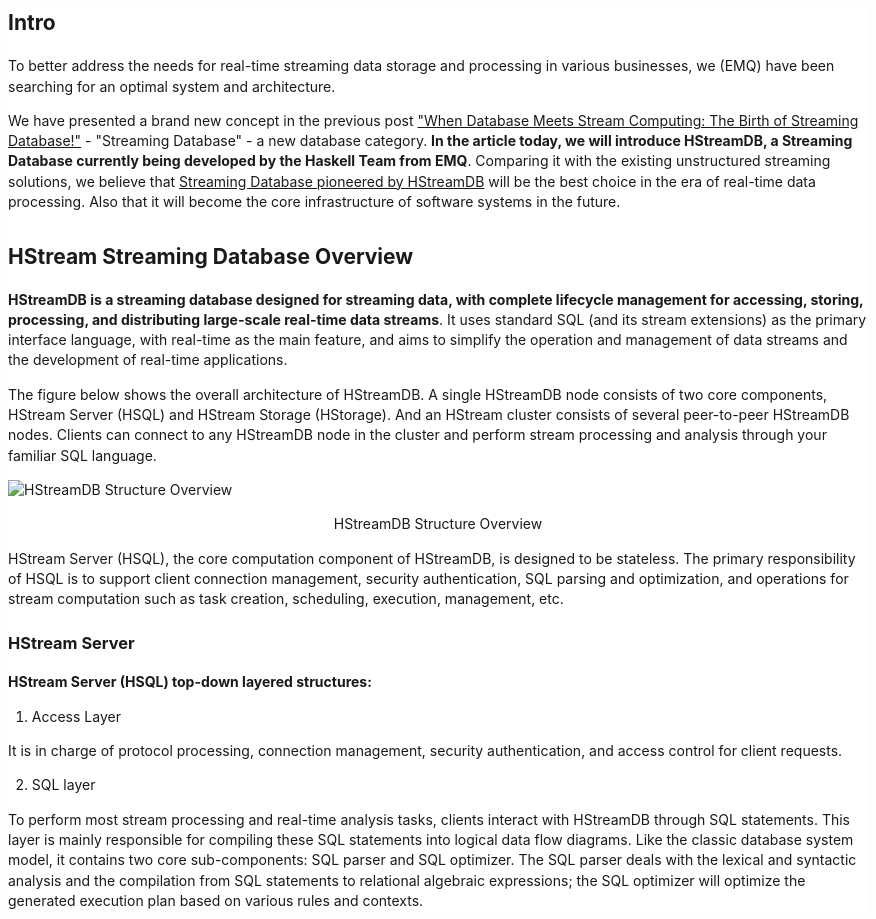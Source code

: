 ## Intro

To better address the needs for real-time streaming data storage and processing in various businesses, we (EMQ) have been searching for an optimal system and architecture.

We have presented a brand new concept in the previous post ["When Database Meets Stream Computing: The Birth of Streaming Database!"](https://www.emqx.com/en/blog/birth-of-streaming-database) - "Streaming Database" - a new database category. **In the article today, we will introduce HStreamDB, a Streaming Database currently being developed by the Haskell Team from EMQ**. Comparing it with the existing unstructured streaming solutions, we believe that [Streaming Database pioneered by HStreamDB](https://hstream.io/) will be the best choice in the era of real-time data processing. Also that it will become the core infrastructure of software systems in the future.



## HStream Streaming Database Overview

 **HStreamDB is a streaming database designed for streaming data, with complete lifecycle management for accessing, storing, processing, and distributing large-scale real-time data streams**. It uses standard SQL (and its stream extensions) as the primary interface language, with real-time as the main feature, and aims to simplify the operation and management of data streams and the development of real-time applications.

The figure below shows the overall architecture of HStreamDB. A single HStreamDB node consists of two core components, HStream Server (HSQL) and HStream Storage (HStorage). And an HStream cluster consists of several peer-to-peer HStreamDB nodes. Clients can connect to any HStreamDB node in the cluster and perform stream processing and analysis through your familiar SQL language.

![HStreamDB Structure Overview](https://assets.emqx.com/images/faab4a8b1d02f14bc5a4153fe37f21ca.png)

<center>HStreamDB Structure Overview</center>


HStream Server (HSQL), the core computation component of HStreamDB, is designed to be stateless. The primary responsibility of HSQL is to support client connection management, security authentication, SQL parsing and optimization, and operations for stream computation such as task creation, scheduling, execution, management, etc.

###  HStream Server

 **HStream Server (HSQL) top-down layered structures:**

1. Access Layer

  It is in charge of protocol processing, connection management, security authentication, and access control for client requests.

2. SQL layer

  To perform most stream processing and real-time analysis tasks, clients interact with HStreamDB through SQL statements. This layer is mainly responsible for compiling these SQL statements into logical data flow diagrams. Like the classic database system model, it contains two core sub-components: SQL parser and SQL optimizer. The SQL parser deals with the lexical and syntactic analysis and the compilation from SQL statements to relational algebraic expressions; the SQL optimizer will optimize the generated execution plan based on various rules and contexts.
